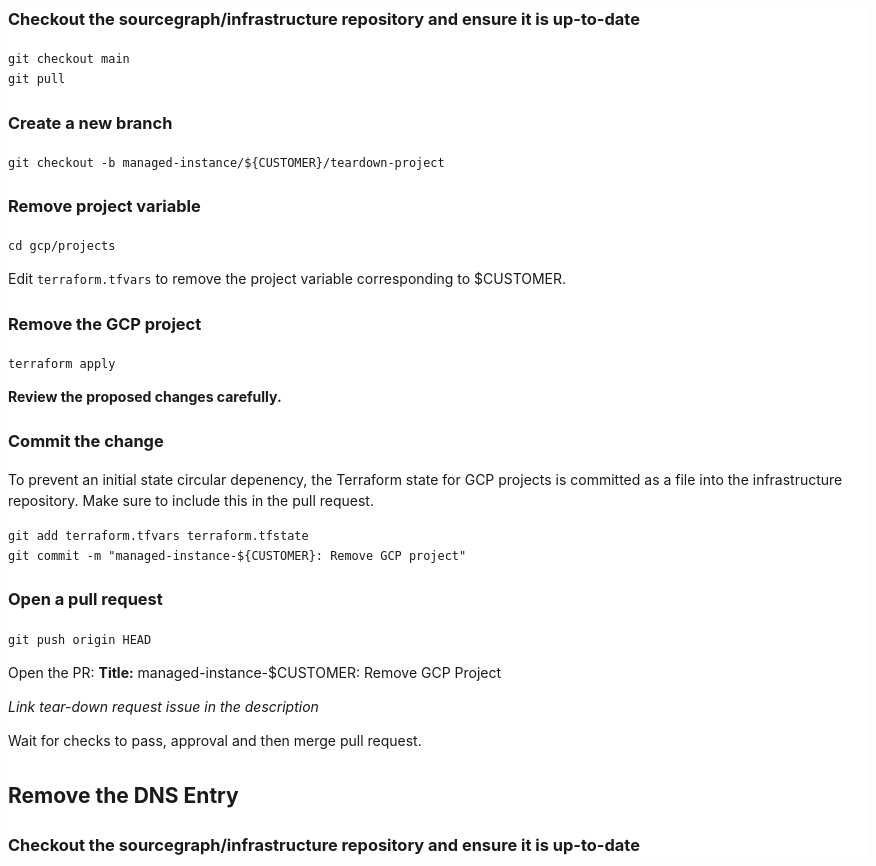 ### Checkout the sourcegraph/infrastructure repository and ensure it is up-to-date

```
git checkout main
git pull
```

### Create a new branch

```
git checkout -b managed-instance/${CUSTOMER}/teardown-project
```

### Remove project variable

```
cd gcp/projects
```

Edit `terraform.tfvars` to remove the project variable corresponding to $CUSTOMER.

### Remove the GCP project

```
terraform apply
```

**Review the proposed changes carefully.**

### Commit the change

To prevent an initial state circular depenency, the Terraform state for GCP projects is committed as a file into the infrastructure repository.
Make sure to include this in the pull request.

```
git add terraform.tfvars terraform.tfstate
git commit -m "managed-instance-${CUSTOMER}: Remove GCP project"
```

### Open a pull request

```
git push origin HEAD
```

Open the PR:
**Title:** managed-instance-$CUSTOMER: Remove GCP Project

_Link tear-down request issue in the description_

Wait for checks to pass, approval and then merge pull request.

## Remove the DNS Entry

### Checkout the sourcegraph/infrastructure repository and ensure it is up-to-date
